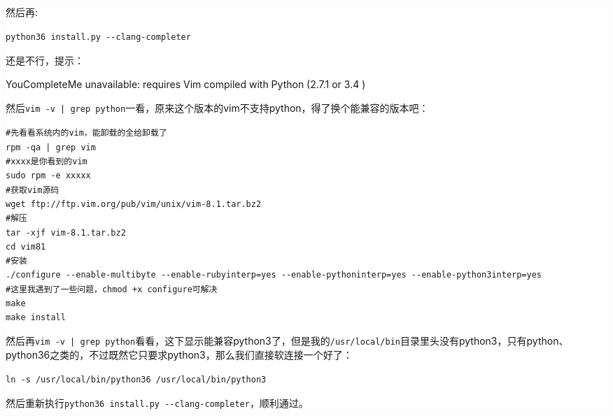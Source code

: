 然后再:

```shell
python36 install.py --clang-completer
```

还是不行，提示：

YouCompleteMe unavailable: requires Vim compiled with Python (2.7.1 or 3.4 )

然后`vim -v | grep python`一看，原来这个版本的vim不支持python，得了换个能兼容的版本吧：

```shell
#先看看系统内的vim，能卸载的全给卸载了
rpm -qa | grep vim
#xxxx是你看到的vim
sudo rpm -e xxxxx
#获取vim源码
wget ftp://ftp.vim.org/pub/vim/unix/vim-8.1.tar.bz2
#解压
tar -xjf vim-8.1.tar.bz2
cd vim81
#安装
./configure --enable-multibyte --enable-rubyinterp=yes --enable-pythoninterp=yes --enable-python3interp=yes
#这里我遇到了一些问题，chmod +x configure可解决
make
make install
```

然后再`vim -v | grep python`看看，这下显示能兼容python3了，但是我的`/usr/local/bin`目录里头没有python3，只有python、python36之类的，不过既然它只要求python3，那么我们直接软连接一个好了：

```shell
ln -s /usr/local/bin/python36 /usr/local/bin/python3
```

然后重新执行`python36 install.py --clang-completer`，顺利通过。

